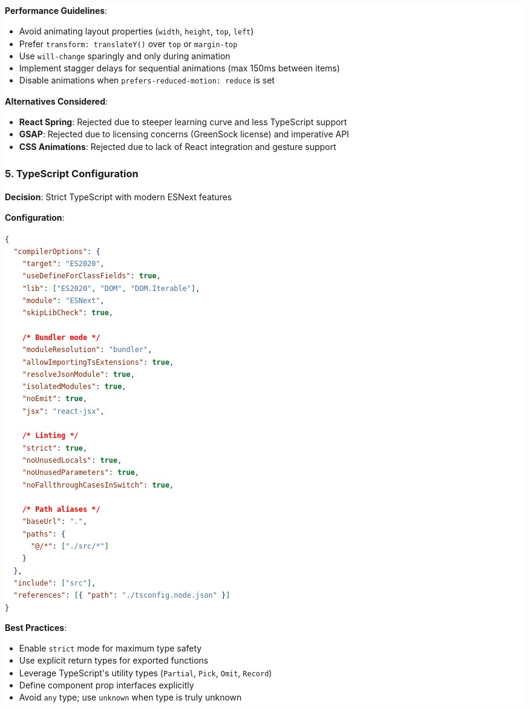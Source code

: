 **Performance Guidelines**:
- Avoid animating layout properties (`width`, `height`, `top`, `left`)
- Prefer `transform: translateY()` over `top` or `margin-top`
- Use `will-change` sparingly and only during animation
- Implement stagger delays for sequential animations (max 150ms between items)
- Disable animations when `prefers-reduced-motion: reduce` is set

**Alternatives Considered**:
- **React Spring**: Rejected due to steeper learning curve and less TypeScript support
- **GSAP**: Rejected due to licensing concerns (GreenSock license) and imperative API
- **CSS Animations**: Rejected due to lack of React integration and gesture support

### 5. TypeScript Configuration

**Decision**: Strict TypeScript with modern ESNext features

**Configuration**:
```json
{
  "compilerOptions": {
    "target": "ES2020",
    "useDefineForClassFields": true,
    "lib": ["ES2020", "DOM", "DOM.Iterable"],
    "module": "ESNext",
    "skipLibCheck": true,

    /* Bundler mode */
    "moduleResolution": "bundler",
    "allowImportingTsExtensions": true,
    "resolveJsonModule": true,
    "isolatedModules": true,
    "noEmit": true,
    "jsx": "react-jsx",

    /* Linting */
    "strict": true,
    "noUnusedLocals": true,
    "noUnusedParameters": true,
    "noFallthroughCasesInSwitch": true,

    /* Path aliases */
    "baseUrl": ".",
    "paths": {
      "@/*": ["./src/*"]
    }
  },
  "include": ["src"],
  "references": [{ "path": "./tsconfig.node.json" }]
}
```

**Best Practices**:
- Enable `strict` mode for maximum type safety
- Use explicit return types for exported functions
- Leverage TypeScript's utility types (`Partial`, `Pick`, `Omit`, `Record`)
- Define component prop interfaces explicitly
- Avoid `any` type; use `unknown` when type is truly unknown
